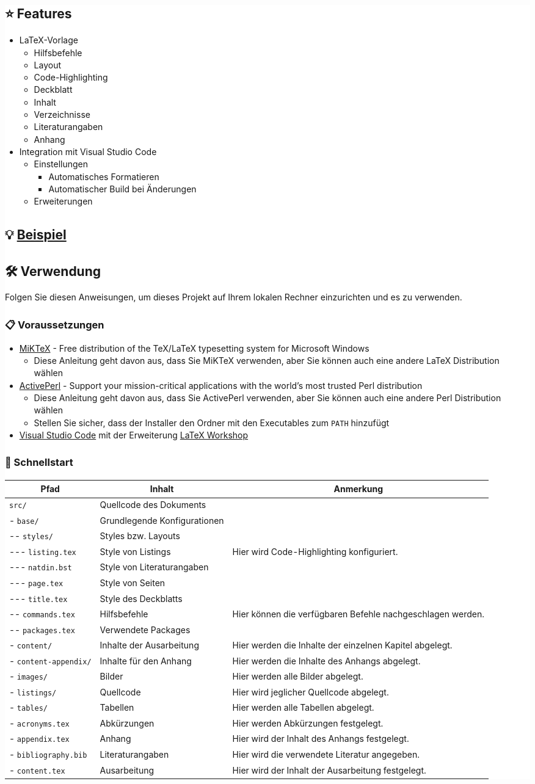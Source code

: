 ## ⭐ Features

- LaTeX-Vorlage
  - Hilfsbefehle
  - Layout
  - Code-Highlighting
  - Deckblatt
  - Inhalt
  - Verzeichnisse
  - Literaturangaben
  - Anhang
- Integration mit Visual Studio Code
  - Einstellungen
    - Automatisches Formatieren
    - Automatischer Build bei Änderungen
  - Erweiterungen

## 💡 [Beispiel](../../releases/latest)

## 🛠️ Verwendung

Folgen Sie diesen Anweisungen, um dieses Projekt auf Ihrem lokalen Rechner einzurichten und es zu verwenden.

### 📋 Voraussetzungen

- [MiKTeX](https://miktex.org/howto/install-miktex) - Free distribution of the TeX/LaTeX typesetting system for Microsoft Windows
  - Diese Anleitung geht davon aus, dass Sie MiKTeX verwenden, aber Sie können auch eine andere LaTeX Distribution wählen
- [ActivePerl](https://www.activestate.com/products/perl/downloads/) - Support your mission-critical applications with the world’s most trusted Perl distribution
  - Diese Anleitung geht davon aus, dass Sie ActivePerl verwenden, aber Sie können auch eine andere Perl Distribution wählen
  - Stellen Sie sicher, dass der Installer den Ordner mit den Executables zum `PATH` hinzufügt
- [Visual Studio Code](https://code.visualstudio.com/) mit der Erweiterung [LaTeX Workshop](https://marketplace.visualstudio.com/items?itemName=James-Yu.latex-workshop)

### 🚀 Schnellstart

| Pfad                  | Inhalt                       | Anmerkung                                                                                                                 |
| --------------------- | ---------------------------- | ------------------------------------------------------------------------------------------------------------------------- |
| `src/`                | Quellcode des Dokuments      |                                                                                                                           |
| - `base/`             | Grundlegende Konfigurationen |                                                                                                                           |
| -- `styles/`          | Styles bzw. Layouts          |                                                                                                                           |
| --- `listing.tex`     | Style von Listings           | Hier wird Code-Highlighting konfiguriert.                                                                                 |
| --- `natdin.bst`      | Style von Literaturangaben   |                                                                                                                           |
| --- `page.tex`        | Style von Seiten             |                                                                                                                           |
| --- `title.tex`       | Style des Deckblatts         |                                                                                                                           |
| -- `commands.tex`     | Hilfsbefehle                 | Hier können die verfügbaren Befehle nachgeschlagen werden.                                                                |
| -- `packages.tex`     | Verwendete Packages          |                                                                                                                           |
| - `content/`          | Inhalte der Ausarbeitung     | Hier werden die Inhalte der einzelnen Kapitel abgelegt.                                                                   |
| - `content-appendix/` | Inhalte für den Anhang       | Hier werden die Inhalte des Anhangs abgelegt.                                                                             |
| - `images/`           | Bilder                       | Hier werden alle Bilder abgelegt.                                                                                         |
| - `listings/`         | Quellcode                    | Hier wird jeglicher Quellcode abgelegt.                                                                                   |
| - `tables/`           | Tabellen                     | Hier werden alle Tabellen abgelegt.                                                                                       |
| - `acronyms.tex`      | Abkürzungen                  | Hier werden Abkürzungen festgelegt.                                                                                       |
| - `appendix.tex`      | Anhang                       | Hier wird der Inhalt des Anhangs festgelegt.                                                                              |
| - `bibliography.bib`  | Literaturangaben             | Hier wird die verwendete Literatur angegeben.                                                                             |
| - `content.tex`       | Ausarbeitung                 | Hier wird der Inhalt der Ausarbeitung festgelegt.                                                                         |